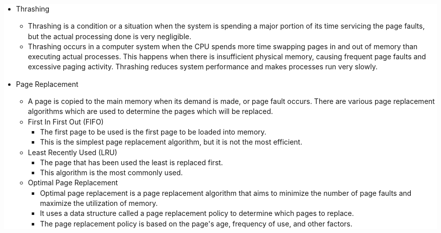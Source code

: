 - Thrashing
    - Thrashing is a condition or a situation when the system is spending a major portion of its time servicing the page faults, but the actual processing done is very negligible.
    - Thrashing occurs in a computer system when the CPU spends more time swapping pages in and out of memory than executing actual processes. This happens when there is insufficient physical memory, causing frequent page faults and excessive paging activity. Thrashing reduces system performance and makes processes run very slowly.

- Page Replacement
    - A page is copied to the main memory when its demand is made, or page fault occurs. There are various page replacement algorithms which are used to determine the pages which will be replaced.
    - First In First Out (FIFO)
        - The first page to be used is the first page to be loaded into memory.
        - This is the simplest page replacement algorithm, but it is not the most efficient.
    - Least Recently Used (LRU)
        - The page that has been used the least is replaced first.
        - This algorithm is the most commonly used.
    - Optimal Page Replacement
        - Optimal page replacement is a page replacement algorithm that aims to minimize the number of page faults and maximize the utilization of memory.
        - It uses a data structure called a page replacement policy to determine which pages to replace.
        - The page replacement policy is based on the page's age, frequency of use, and other factors.
